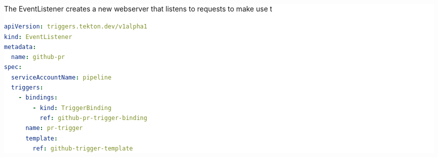 The EventListener creates a new webserver that listens to requests to make use t

```yaml
apiVersion: triggers.tekton.dev/v1alpha1
kind: EventListener
metadata:
  name: github-pr
spec:
  serviceAccountName: pipeline
  triggers:
    - bindings:
        - kind: TriggerBinding
          ref: github-pr-trigger-binding
      name: pr-trigger
      template:
        ref: github-trigger-template
```
